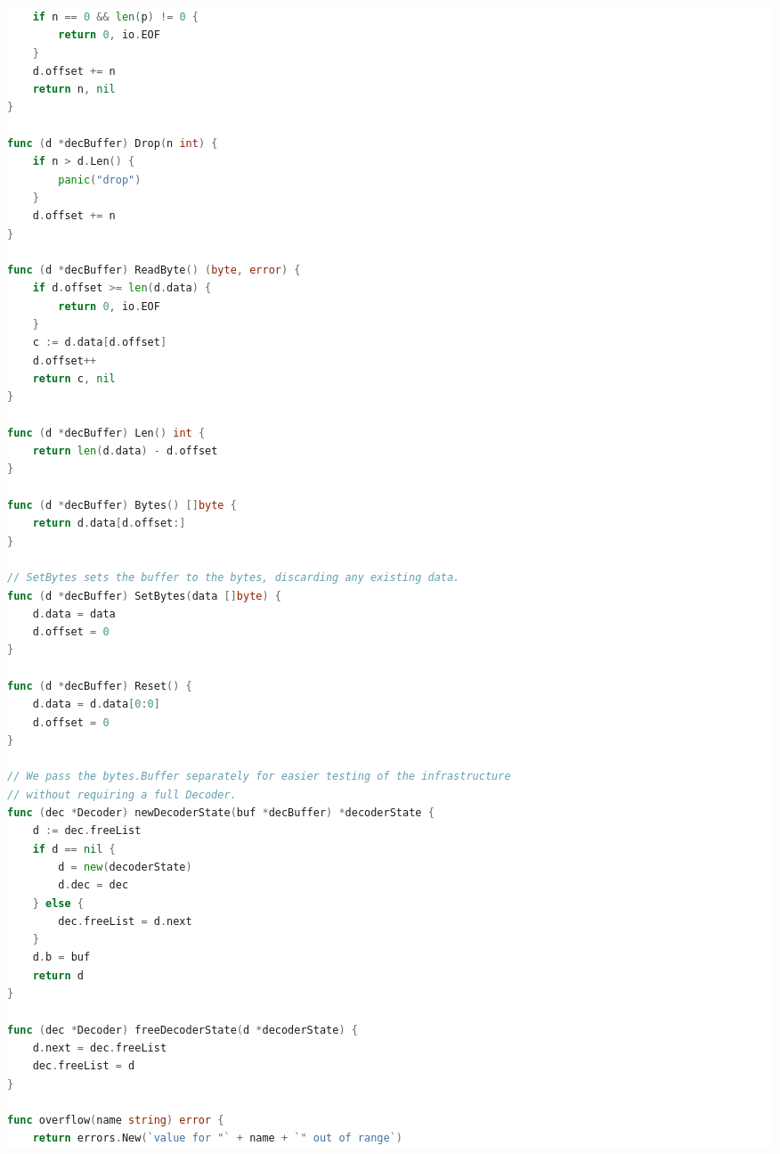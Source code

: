 ```go
	if n == 0 && len(p) != 0 {
		return 0, io.EOF
	}
	d.offset += n
	return n, nil
}

func (d *decBuffer) Drop(n int) {
	if n > d.Len() {
		panic("drop")
	}
	d.offset += n
}

func (d *decBuffer) ReadByte() (byte, error) {
	if d.offset >= len(d.data) {
		return 0, io.EOF
	}
	c := d.data[d.offset]
	d.offset++
	return c, nil
}

func (d *decBuffer) Len() int {
	return len(d.data) - d.offset
}

func (d *decBuffer) Bytes() []byte {
	return d.data[d.offset:]
}

// SetBytes sets the buffer to the bytes, discarding any existing data.
func (d *decBuffer) SetBytes(data []byte) {
	d.data = data
	d.offset = 0
}

func (d *decBuffer) Reset() {
	d.data = d.data[0:0]
	d.offset = 0
}

// We pass the bytes.Buffer separately for easier testing of the infrastructure
// without requiring a full Decoder.
func (dec *Decoder) newDecoderState(buf *decBuffer) *decoderState {
	d := dec.freeList
	if d == nil {
		d = new(decoderState)
		d.dec = dec
	} else {
		dec.freeList = d.next
	}
	d.b = buf
	return d
}

func (dec *Decoder) freeDecoderState(d *decoderState) {
	d.next = dec.freeList
	dec.freeList = d
}

func overflow(name string) error {
	return errors.New(`value for "` + name + `" out of range`)
```